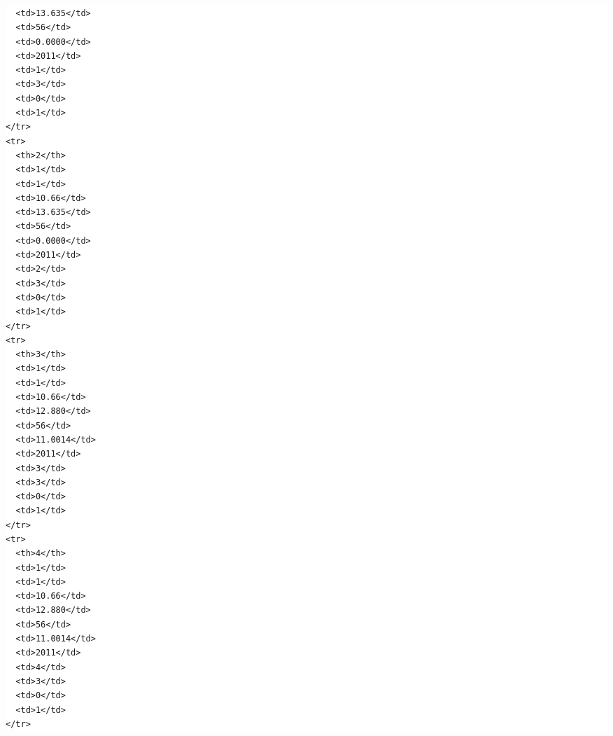       <td>13.635</td>
      <td>56</td>
      <td>0.0000</td>
      <td>2011</td>
      <td>1</td>
      <td>3</td>
      <td>0</td>
      <td>1</td>
    </tr>
    <tr>
      <th>2</th>
      <td>1</td>
      <td>1</td>
      <td>10.66</td>
      <td>13.635</td>
      <td>56</td>
      <td>0.0000</td>
      <td>2011</td>
      <td>2</td>
      <td>3</td>
      <td>0</td>
      <td>1</td>
    </tr>
    <tr>
      <th>3</th>
      <td>1</td>
      <td>1</td>
      <td>10.66</td>
      <td>12.880</td>
      <td>56</td>
      <td>11.0014</td>
      <td>2011</td>
      <td>3</td>
      <td>3</td>
      <td>0</td>
      <td>1</td>
    </tr>
    <tr>
      <th>4</th>
      <td>1</td>
      <td>1</td>
      <td>10.66</td>
      <td>12.880</td>
      <td>56</td>
      <td>11.0014</td>
      <td>2011</td>
      <td>4</td>
      <td>3</td>
      <td>0</td>
      <td>1</td>
    </tr>
  </tbody>
</table>
</div>
